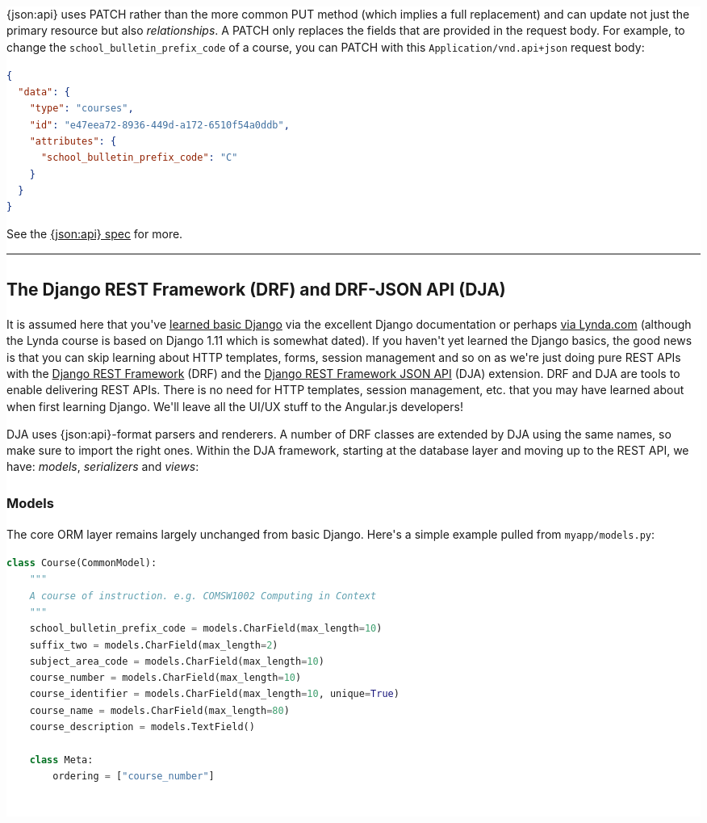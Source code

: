 {json:api} uses PATCH rather than the more common PUT method (which
implies a full replacement) and can update not just the primary resource
but also *relationships*. A PATCH only replaces the fields that are
provided in the request body. For example, to change the
`school_bulletin_prefix_code` of a course, you can PATCH with this
`Application/vnd.api+json` request body:

```json
{
  "data": {
    "type": "courses",
    "id": "e47eea72-8936-449d-a172-6510f54a0ddb",
    "attributes": {
      "school_bulletin_prefix_code": "C"
    }
  }
}
```

See the [{json:api} spec](https://jsonapi.org/format/) for more.

---

## The Django REST Framework (DRF) and DRF-JSON API (DJA)

It is assumed here that you've [learned basic Django](https://django.readthedocs.io/en/stable/intro/index.html) via
the excellent Django documentation or perhaps
[via Lynda.com](http://www.columbia.edu/cgi-bin/cul/resolve?clio13070513)
(although the Lynda course is based on Django 1.11 which is somewhat dated). 
If you haven't yet learned the Django basics, the good news is that you can skip learning about HTTP templates,
forms, session management and so on as we're just doing pure REST APIs
with the [Django REST Framework](https://django-rest-framework.readthedocs.io) (DRF)
and the [Django REST Framework JSON API](https://django-rest-framework-json-api.readthedocs.io) (DJA) extension.
DRF and DJA are tools to enable delivering REST APIs. There is no
need for HTTP templates, session management, etc. that you may have learned about
when first learning Django. We'll leave all the UI/UX stuff to the Angular.js developers! 

DJA uses {json:api}-format parsers and renderers. A number of DRF classes are extended
by DJA using the same names, so make sure to import the right ones. Within the DJA framework,
starting at the database layer and moving up to the REST API, we have:
*models*, *serializers* and *views*:

### Models

The core ORM layer remains largely unchanged from basic Django. Here's a simple example pulled from `myapp/models.py`:
```python
class Course(CommonModel):
    """
    A course of instruction. e.g. COMSW1002 Computing in Context
    """
    school_bulletin_prefix_code = models.CharField(max_length=10)
    suffix_two = models.CharField(max_length=2)
    subject_area_code = models.CharField(max_length=10)
    course_number = models.CharField(max_length=10)
    course_identifier = models.CharField(max_length=10, unique=True)
    course_name = models.CharField(max_length=80)
    course_description = models.TextField()

    class Meta:
        ordering = ["course_number"]

        
```